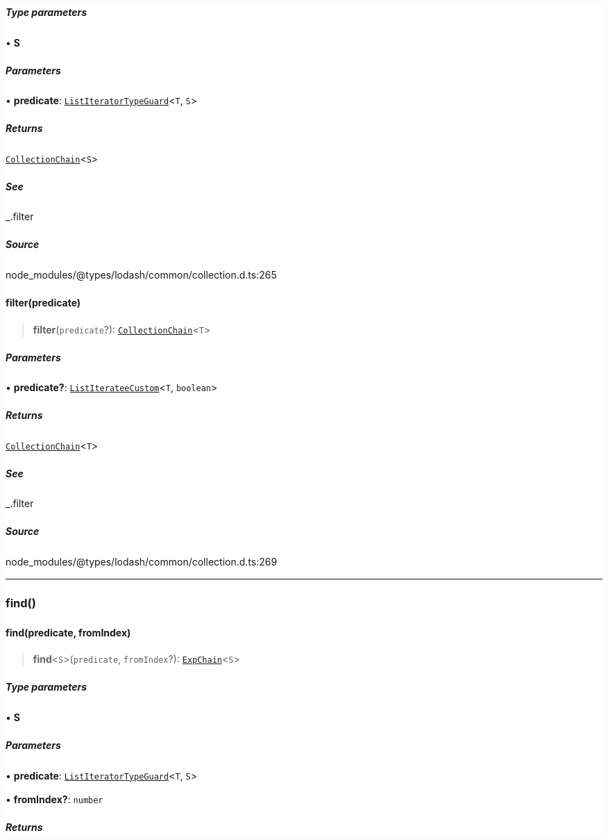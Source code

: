 ##### Type parameters

• **S**

##### Parameters

• **predicate**: [`ListIteratorTypeGuard`](../type-aliases/ListIteratorTypeGuard.md)\<`T`, `S`\>

##### Returns

[`CollectionChain`](CollectionChain.md)\<`S`\>

##### See

\_.filter

##### Source

node_modules/@types/lodash/common/collection.d.ts:265

#### filter(predicate)

> **filter**(`predicate`?): [`CollectionChain`](CollectionChain.md)\<`T`\>

##### Parameters

• **predicate?**: [`ListIterateeCustom`](../type-aliases/ListIterateeCustom.md)\<`T`, `boolean`\>

##### Returns

[`CollectionChain`](CollectionChain.md)\<`T`\>

##### See

\_.filter

##### Source

node_modules/@types/lodash/common/collection.d.ts:269

---

### find()

#### find(predicate, fromIndex)

> **find**\<`S`\>(`predicate`, `fromIndex`?): [`ExpChain`](../type-aliases/ExpChain.md)\<`S`\>

##### Type parameters

• **S**

##### Parameters

• **predicate**: [`ListIteratorTypeGuard`](../type-aliases/ListIteratorTypeGuard.md)\<`T`, `S`\>

• **fromIndex?**: `number`

##### Returns

